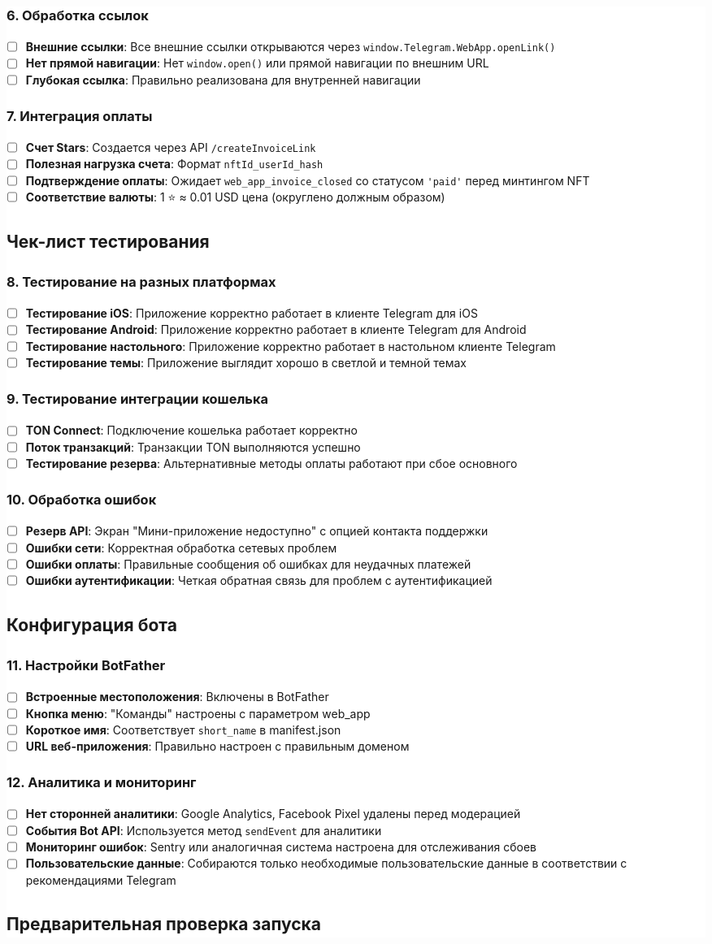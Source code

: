 ### 6. Обработка ссылок
- [ ] **Внешние ссылки**: Все внешние ссылки открываются через `window.Telegram.WebApp.openLink()`
- [ ] **Нет прямой навигации**: Нет `window.open()` или прямой навигации по внешним URL
- [ ] **Глубокая ссылка**: Правильно реализована для внутренней навигации

### 7. Интеграция оплаты
- [ ] **Счет Stars**: Создается через API `/createInvoiceLink`
- [ ] **Полезная нагрузка счета**: Формат `nftId_userId_hash`
- [ ] **Подтверждение оплаты**: Ожидает `web_app_invoice_closed` со статусом `'paid'` перед минтингом NFT
- [ ] **Соответствие валюты**: 1 ⭐ ≈ 0.01 USD цена (округлено должным образом)

## Чек-лист тестирования

### 8. Тестирование на разных платформах
- [ ] **Тестирование iOS**: Приложение корректно работает в клиенте Telegram для iOS
- [ ] **Тестирование Android**: Приложение корректно работает в клиенте Telegram для Android
- [ ] **Тестирование настольного**: Приложение корректно работает в настольном клиенте Telegram
- [ ] **Тестирование темы**: Приложение выглядит хорошо в светлой и темной темах

### 9. Тестирование интеграции кошелька
- [ ] **TON Connect**: Подключение кошелька работает корректно
- [ ] **Поток транзакций**: Транзакции TON выполняются успешно
- [ ] **Тестирование резерва**: Альтернативные методы оплаты работают при сбое основного

### 10. Обработка ошибок
- [ ] **Резерв API**: Экран "Мини-приложение недоступно" с опцией контакта поддержки
- [ ] **Ошибки сети**: Корректная обработка сетевых проблем
- [ ] **Ошибки оплаты**: Правильные сообщения об ошибках для неудачных платежей
- [ ] **Ошибки аутентификации**: Четкая обратная связь для проблем с аутентификацией

## Конфигурация бота

### 11. Настройки BotFather
- [ ] **Встроенные местоположения**: Включены в BotFather
- [ ] **Кнопка меню**: "Команды" настроены с параметром web_app
- [ ] **Короткое имя**: Соответствует `short_name` в manifest.json
- [ ] **URL веб-приложения**: Правильно настроен с правильным доменом

### 12. Аналитика и мониторинг
- [ ] **Нет сторонней аналитики**: Google Analytics, Facebook Pixel удалены перед модерацией
- [ ] **События Bot API**: Используется метод `sendEvent` для аналитики
- [ ] **Мониторинг ошибок**: Sentry или аналогичная система настроена для отслеживания сбоев
- [ ] **Пользовательские данные**: Собираются только необходимые пользовательские данные в соответствии с рекомендациями Telegram

## Предварительная проверка запуска
